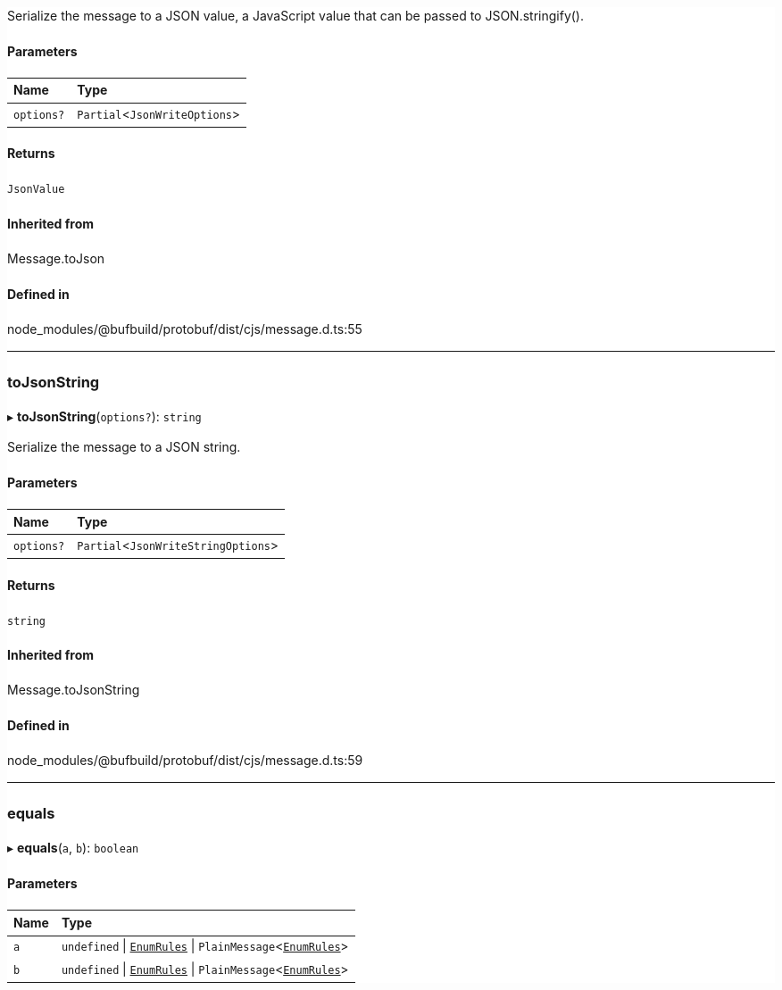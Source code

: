 Serialize the message to a JSON value, a JavaScript value that can be
passed to JSON.stringify().

#### Parameters

| Name | Type |
| :------ | :------ |
| `options?` | `Partial`\<`JsonWriteOptions`\> |

#### Returns

`JsonValue`

#### Inherited from

Message.toJson

#### Defined in

node_modules/@bufbuild/protobuf/dist/cjs/message.d.ts:55

___

### toJsonString

▸ **toJsonString**(`options?`): `string`

Serialize the message to a JSON string.

#### Parameters

| Name | Type |
| :------ | :------ |
| `options?` | `Partial`\<`JsonWriteStringOptions`\> |

#### Returns

`string`

#### Inherited from

Message.toJsonString

#### Defined in

node_modules/@bufbuild/protobuf/dist/cjs/message.d.ts:59

___

### equals

▸ **equals**(`a`, `b`): `boolean`

#### Parameters

| Name | Type |
| :------ | :------ |
| `a` | `undefined` \| [`EnumRules`](EnumRules.md) \| `PlainMessage`\<[`EnumRules`](EnumRules.md)\> |
| `b` | `undefined` \| [`EnumRules`](EnumRules.md) \| `PlainMessage`\<[`EnumRules`](EnumRules.md)\> |
